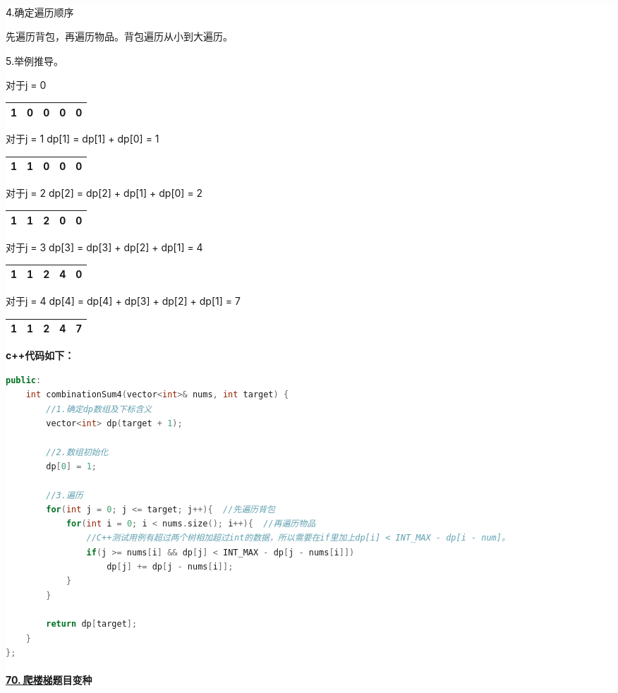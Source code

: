 4.确定遍历顺序

先遍历背包，再遍历物品。背包遍历从小到大遍历。

5.举例推导。

对于j = 0

| 1    | 0    | 0    | 0    | 0    |
| ---- | ---- | ---- | ---- | ---- |

对于j = 1  dp[1] = dp[1] + dp[0] = 1

| 1    | 1    | 0    | 0    | 0    |
| ---- | ---- | ---- | ---- | ---- |

对于j = 2  dp[2] = dp[2] + dp[1] + dp[0] = 2

| 1    | 1    | 2    | 0    | 0    |
| ---- | ---- | ---- | ---- | ---- |

对于j = 3  dp[3] = dp[3] + dp[2] + dp[1] = 4

| 1    | 1    | 2    | 4    | 0    |
| ---- | ---- | ---- | ---- | ---- |

对于j = 4  dp[4] = dp[4] + dp[3] + dp[2] + dp[1] = 7

| 1    | 1    | 2    | 4    | 7    |
| ---- | ---- | ---- | ---- | ---- |

**c++代码如下：**

```c++
public:
    int combinationSum4(vector<int>& nums, int target) {
        //1.确定dp数组及下标含义
        vector<int> dp(target + 1);

        //2.数组初始化
        dp[0] = 1;

        //3.遍历
        for(int j = 0; j <= target; j++){  //先遍历背包
            for(int i = 0; i < nums.size(); i++){  //再遍历物品
                //C++测试用例有超过两个树相加超过int的数据，所以需要在if里加上dp[i] < INT_MAX - dp[i - num]。
                if(j >= nums[i] && dp[j] < INT_MAX - dp[j - nums[i]])
                    dp[j] += dp[j - nums[i]];
            }
        }
        
        return dp[target];
    }
};
```

#### [70. 爬楼梯](https://leetcode-cn.com/problems/climbing-stairs/)题目变种
